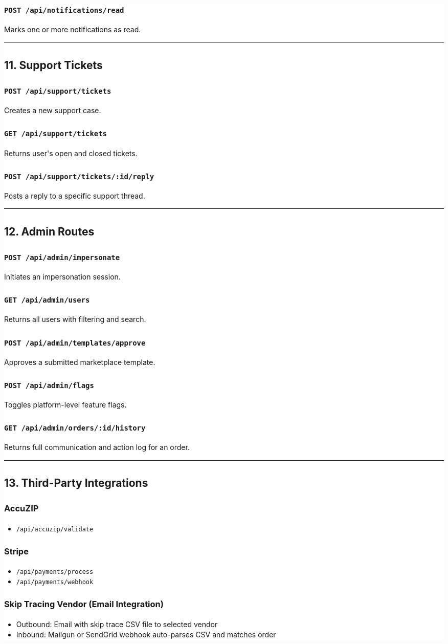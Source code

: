 ### `POST /api/notifications/read`
Marks one or more notifications as read.

---

## 11. Support Tickets

### `POST /api/support/tickets`
Creates a new support case.

### `GET /api/support/tickets`
Returns user's open and closed tickets.

### `POST /api/support/tickets/:id/reply`
Posts a reply to a specific support thread.

---

## 12. Admin Routes

### `POST /api/admin/impersonate`
Initiates an impersonation session.

### `GET /api/admin/users`
Returns all users with filtering and search.

### `POST /api/admin/templates/approve`
Approves a submitted marketplace template.

### `POST /api/admin/flags`
Toggles platform-level feature flags.

### `GET /api/admin/orders/:id/history`
Returns full communication and action log for an order.

---

## 13. Third-Party Integrations

### AccuZIP
- `/api/accuzip/validate`

### Stripe
- `/api/payments/process`
- `/api/payments/webhook`

### Skip Tracing Vendor (Email Integration)
- Outbound: Email with skip trace CSV file to selected vendor
- Inbound: Mailgun or SendGrid webhook auto-parses CSV and matches order
